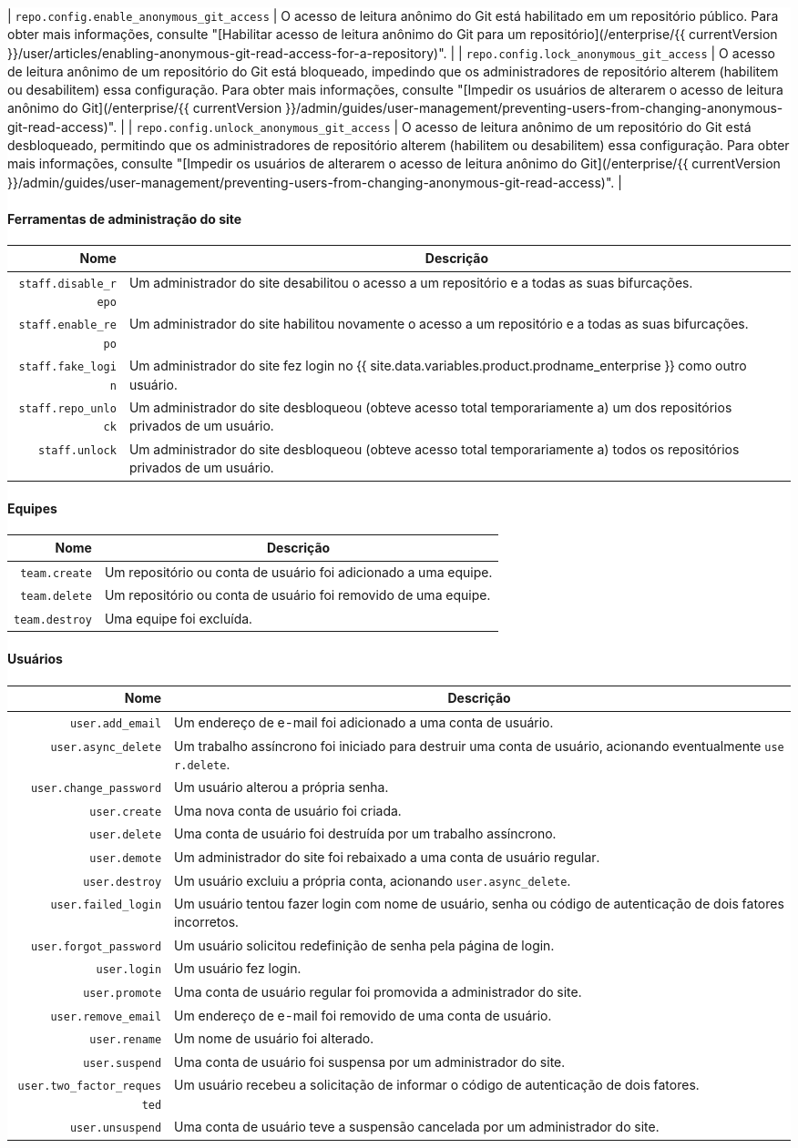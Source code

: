 |  `repo.config.enable_anonymous_git_access` | O acesso de leitura anônimo do Git está habilitado em um repositório público. Para obter mais informações, consulte "[Habilitar acesso de leitura anônimo do Git para um repositório](/enterprise/{{ currentVersion }}/user/articles/enabling-anonymous-git-read-access-for-a-repository)".                                                                                                                           |
|    `repo.config.lock_anonymous_git_access` | O acesso de leitura anônimo de um repositório do Git está bloqueado, impedindo que os administradores de repositório alterem (habilitem ou desabilitem) essa configuração. Para obter mais informações, consulte "[Impedir os usuários de alterarem o acesso de leitura anônimo do Git](/enterprise/{{ currentVersion }}/admin/guides/user-management/preventing-users-from-changing-anonymous-git-read-access)".     |
|  `repo.config.unlock_anonymous_git_access` | O acesso de leitura anônimo de um repositório do Git está desbloqueado, permitindo que os administradores de repositório alterem (habilitem ou desabilitem) essa configuração. Para obter mais informações, consulte "[Impedir os usuários de alterarem o acesso de leitura anônimo do Git](/enterprise/{{ currentVersion }}/admin/guides/user-management/preventing-users-from-changing-anonymous-git-read-access)". |

#### Ferramentas de administração do site

|                 Nome | Descrição                                                                                                                  |
| --------------------:| -------------------------------------------------------------------------------------------------------------------------- |
| `staff.disable_repo` | Um administrador do site desabilitou o acesso a um repositório e a todas as suas bifurcações.                              |
|  `staff.enable_repo` | Um administrador do site habilitou novamente o acesso a um repositório e a todas as suas bifurcações.                      |
|   `staff.fake_login` | Um administrador do site fez login no {{ site.data.variables.product.prodname_enterprise }} como outro usuário.            |
|  `staff.repo_unlock` | Um administrador do site desbloqueou (obteve acesso total temporariamente a) um dos repositórios privados de um usuário.   |
|       `staff.unlock` | Um administrador do site desbloqueou (obteve acesso total temporariamente a) todos os repositórios privados de um usuário. |

#### Equipes

|           Nome | Descrição                                                       |
| --------------:| --------------------------------------------------------------- |
|  `team.create` | Um repositório ou conta de usuário foi adicionado a uma equipe. |
|  `team.delete` | Um repositório ou conta de usuário foi removido de uma equipe.  |
| `team.destroy` | Uma equipe foi excluída.                                        |

#### Usuários

|                        Nome | Descrição                                                                                                      |
| ---------------------------:| -------------------------------------------------------------------------------------------------------------- |
|            `user.add_email` | Um endereço de e-mail foi adicionado a uma conta de usuário.                                                   |
|         `user.async_delete` | Um trabalho assíncrono foi iniciado para destruir uma conta de usuário, acionando eventualmente `user.delete`. |
|      `user.change_password` | Um usuário alterou a própria senha.                                                                            |
|               `user.create` | Uma nova conta de usuário foi criada.                                                                          |
|               `user.delete` | Uma conta de usuário foi destruída por um trabalho assíncrono.                                                 |
|               `user.demote` | Um administrador do site foi rebaixado a uma conta de usuário regular.                                         |
|              `user.destroy` | Um usuário excluiu a própria conta, acionando `user.async_delete`.                                             |
|         `user.failed_login` | Um usuário tentou fazer login com nome de usuário, senha ou código de autenticação de dois fatores incorretos. |
|      `user.forgot_password` | Um usuário solicitou redefinição de senha pela página de login.                                                |
|                `user.login` | Um usuário fez login.                                                                                          |
|              `user.promote` | Uma conta de usuário regular foi promovida a administrador do site.                                            |
|         `user.remove_email` | Um endereço de e-mail foi removido de uma conta de usuário.                                                    |
|               `user.rename` | Um nome de usuário foi alterado.                                                                               |
|              `user.suspend` | Uma conta de usuário foi suspensa por um administrador do site.                                                |
| `user.two_factor_requested` | Um usuário recebeu a solicitação de informar o código de autenticação de dois fatores.                         |
|            `user.unsuspend` | Uma conta de usuário teve a suspensão cancelada por um administrador do site.                                  |
